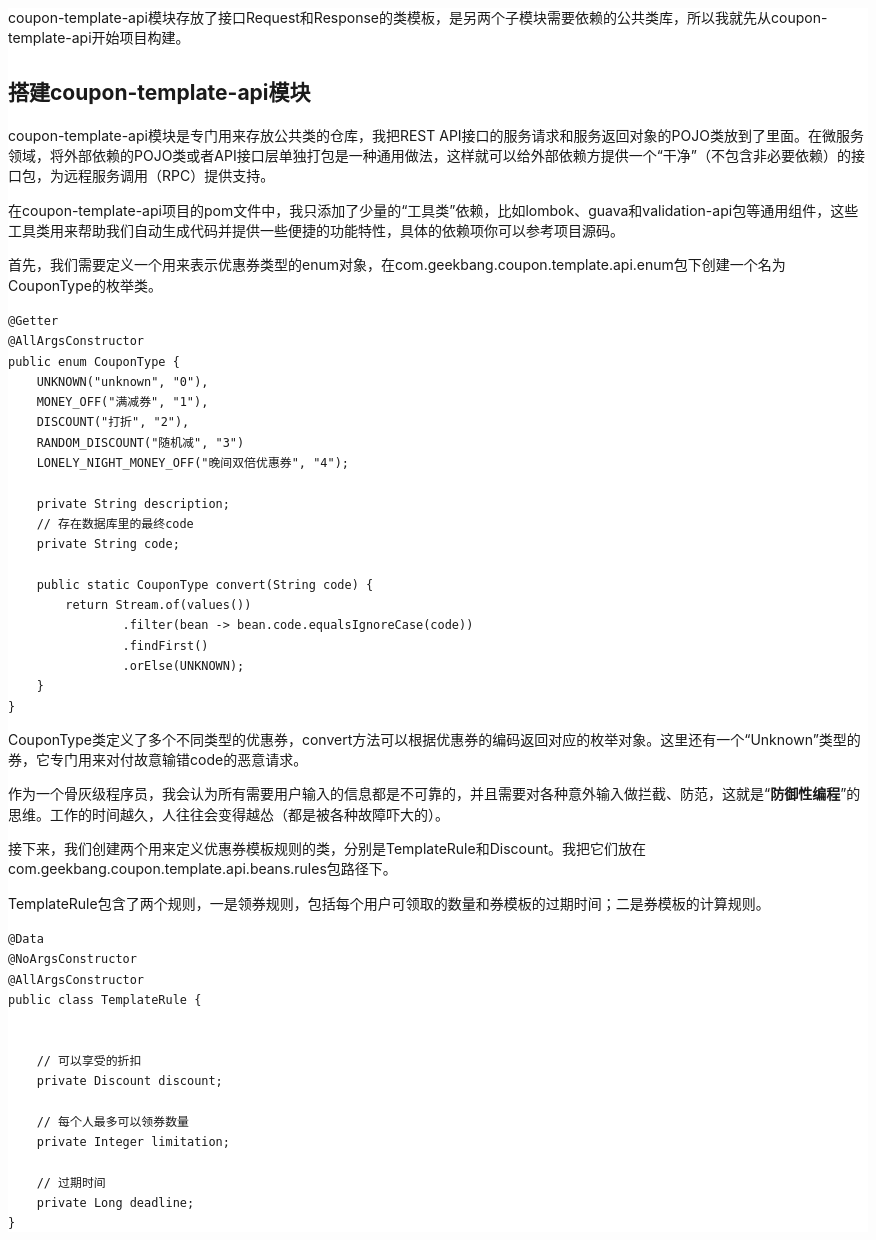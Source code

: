 coupon-template-api模块存放了接口Request和Response的类模板，是另两个子模块需要依赖的公共类库，所以我就先从coupon-template-api开始项目构建。

## 搭建coupon-template-api模块

coupon-template-api模块是专门用来存放公共类的仓库，我把REST API接口的服务请求和服务返回对象的POJO类放到了里面。在微服务领域，将外部依赖的POJO类或者API接口层单独打包是一种通用做法，这样就可以给外部依赖方提供一个“干净”（不包含非必要依赖）的接口包，为远程服务调用（RPC）提供支持。

在coupon-template-api项目的pom文件中，我只添加了少量的“工具类”依赖，比如lombok、guava和validation-api包等通用组件，这些工具类用来帮助我们自动生成代码并提供一些便捷的功能特性，具体的依赖项你可以参考项目源码。

首先，我们需要定义一个用来表示优惠券类型的enum对象，在com.geekbang.coupon.template.api.enum包下创建一个名为CouponType的枚举类。

```
@Getter
@AllArgsConstructor
public enum CouponType {
    UNKNOWN("unknown", "0"),
    MONEY_OFF("满减券", "1"),
    DISCOUNT("打折", "2"),
    RANDOM_DISCOUNT("随机减", "3")
    LONELY_NIGHT_MONEY_OFF("晚间双倍优惠券", "4");
    
    private String description;
    // 存在数据库里的最终code
    private String code;
    
    public static CouponType convert(String code) {
        return Stream.of(values())
                .filter(bean -> bean.code.equalsIgnoreCase(code))
                .findFirst()
                .orElse(UNKNOWN);
    }
}
```

CouponType类定义了多个不同类型的优惠券，convert方法可以根据优惠券的编码返回对应的枚举对象。这里还有一个“Unknown”类型的券，它专门用来对付故意输错code的恶意请求。

作为一个骨灰级程序员，我会认为所有需要用户输入的信息都是不可靠的，并且需要对各种意外输入做拦截、防范，这就是“**防御性编程**”的思维。工作的时间越久，人往往会变得越怂（都是被各种故障吓大的）。

接下来，我们创建两个用来定义优惠券模板规则的类，分别是TemplateRule和Discount。我把它们放在com.geekbang.coupon.template.api.beans.rules包路径下。

TemplateRule包含了两个规则，一是领券规则，包括每个用户可领取的数量和券模板的过期时间；二是券模板的计算规则。

```
@Data
@NoArgsConstructor
@AllArgsConstructor
public class TemplateRule {


    // 可以享受的折扣
    private Discount discount;
    
    // 每个人最多可以领券数量
    private Integer limitation;
    
    // 过期时间
    private Long deadline;
}
```

